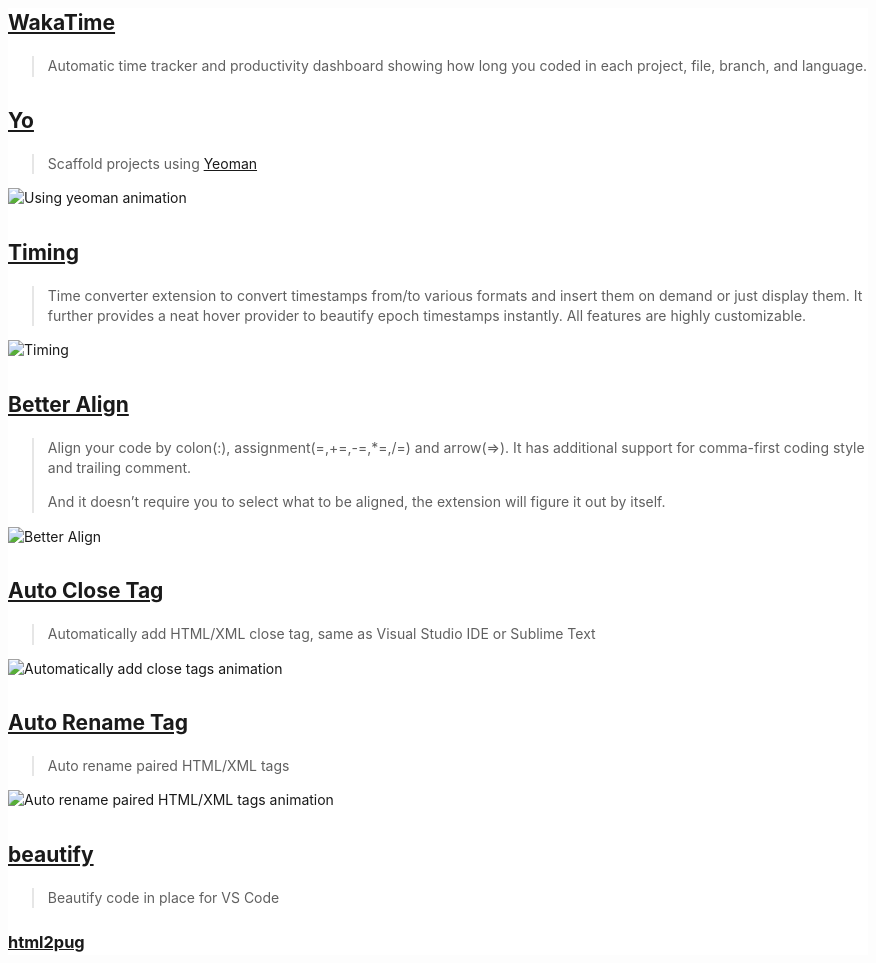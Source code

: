 [WakaTime](https://marketplace.visualstudio.com/items?itemName=WakaTime.vscode-wakatime)
----------------------------------------------------------------------------------------

> Automatic time tracker and productivity dashboard showing how long you coded in each project, file, branch, and language.

[Yo](https://marketplace.visualstudio.com/items?itemName=samverschueren.yo)
---------------------------------------------------------------------------

> Scaffold projects using [Yeoman](https://yeoman.io/)

![Using yeoman animation](https://raw.githubusercontent.com/SamVerschueren/vscode-yo/master/media/yo.gif)

[Timing](https://marketplace.visualstudio.com/items?itemName=HaaLeo.timing)
---------------------------------------------------------------------------

> Time converter extension to convert timestamps from/to various formats and insert them on demand or just display them. It further provides a neat hover provider to beautify epoch timestamps instantly. All features are highly customizable.

![Timing](https://raw.githubusercontent.com/HaaLeo/vscode-timing/master/doc/Convert_Sample.gif)

[Better Align](https://marketplace.visualstudio.com/items?itemName=wwm.better-align)
------------------------------------------------------------------------------------

> Align your code by colon(:), assignment(=,+=,-=,\*=,/=) and arrow(=>). It has additional support for comma-first coding style and trailing comment.
> 
> And it doesn’t require you to select what to be aligned, the extension will figure it out by itself.

![Better Align](https://raw.githubusercontent.com/WarWithinMe/better-align/master/images/2.gif)

[Auto Close Tag](https://marketplace.visualstudio.com/items?itemName=formulahendry.auto-close-tag)
--------------------------------------------------------------------------------------------------

> Automatically add HTML/XML close tag, same as Visual Studio IDE or Sublime Text

![Automatically add close tags animation](https://raw.githubusercontent.com/formulahendry/vscode-auto-close-tag/master/images/usage.gif)

[Auto Rename Tag](https://marketplace.visualstudio.com/items?itemName=formulahendry.auto-rename-tag)
----------------------------------------------------------------------------------------------------

> Auto rename paired HTML/XML tags

![Auto rename paired HTML/XML tags animation](https://raw.githubusercontent.com/formulahendry/vscode-auto-rename-tag/master/images/usage.gif)

[beautify](https://marketplace.visualstudio.com/items?itemName=HookyQR.beautify)
--------------------------------------------------------------------------------

> Beautify code in place for VS Code

### [html2pug](https://marketplace.visualstudio.com/items?itemName=dbalas.vscode-html2pug)
